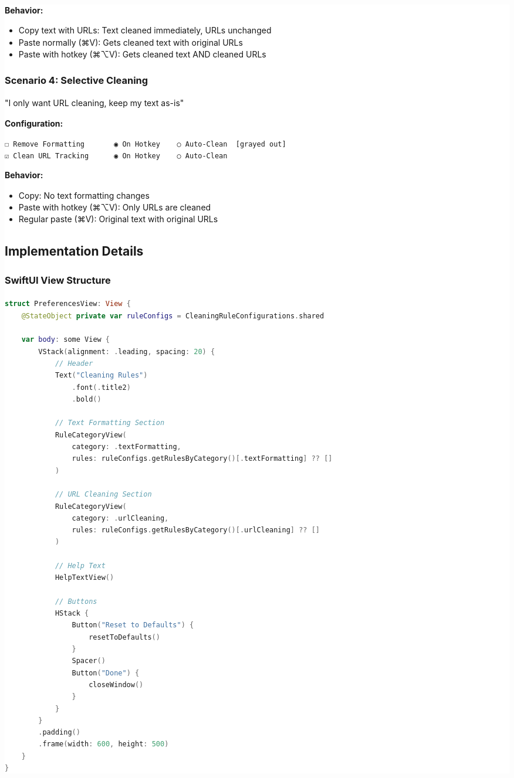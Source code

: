 **Behavior:**
- Copy text with URLs: Text cleaned immediately, URLs unchanged
- Paste normally (⌘V): Gets cleaned text with original URLs
- Paste with hotkey (⌘⌥V): Gets cleaned text AND cleaned URLs

### Scenario 4: Selective Cleaning
"I only want URL cleaning, keep my text as-is"

**Configuration:**
```
☐ Remove Formatting       ◉ On Hotkey    ○ Auto-Clean  [grayed out]
☑ Clean URL Tracking      ◉ On Hotkey    ○ Auto-Clean
```

**Behavior:**
- Copy: No text formatting changes
- Paste with hotkey (⌘⌥V): Only URLs are cleaned
- Regular paste (⌘V): Original text with original URLs

## Implementation Details

### SwiftUI View Structure

```swift
struct PreferencesView: View {
    @StateObject private var ruleConfigs = CleaningRuleConfigurations.shared
    
    var body: some View {
        VStack(alignment: .leading, spacing: 20) {
            // Header
            Text("Cleaning Rules")
                .font(.title2)
                .bold()
            
            // Text Formatting Section
            RuleCategoryView(
                category: .textFormatting,
                rules: ruleConfigs.getRulesByCategory()[.textFormatting] ?? []
            )
            
            // URL Cleaning Section
            RuleCategoryView(
                category: .urlCleaning,
                rules: ruleConfigs.getRulesByCategory()[.urlCleaning] ?? []
            )
            
            // Help Text
            HelpTextView()
            
            // Buttons
            HStack {
                Button("Reset to Defaults") {
                    resetToDefaults()
                }
                Spacer()
                Button("Done") {
                    closeWindow()
                }
            }
        }
        .padding()
        .frame(width: 600, height: 500)
    }
}
```